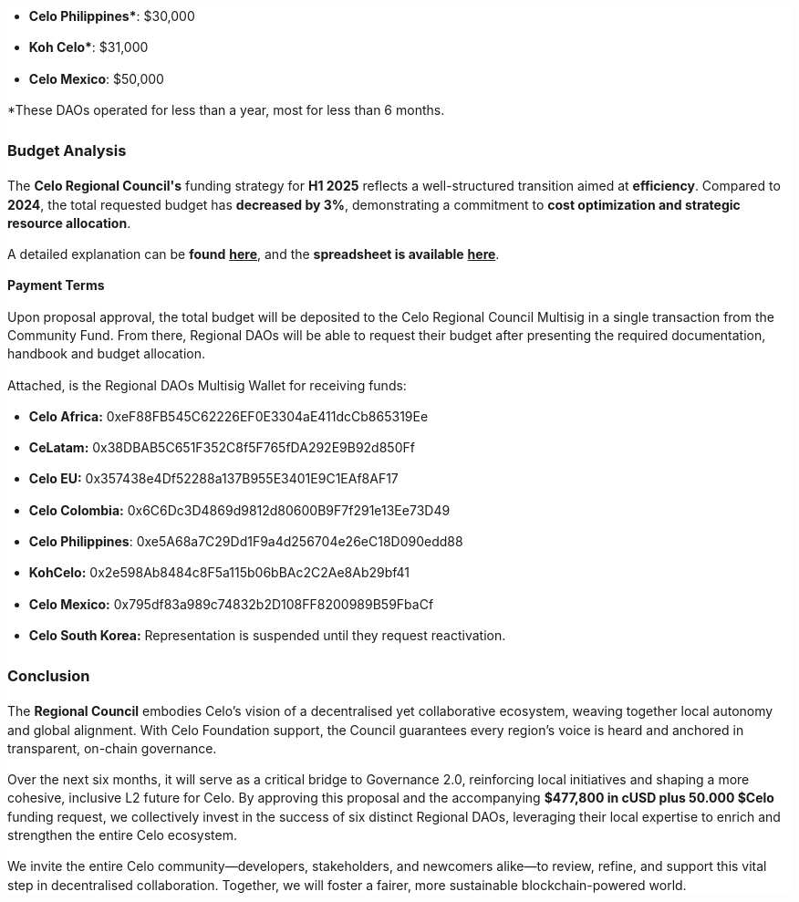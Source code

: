 *   **Celo Philippines\***: $30,000
    
*   **Koh Celo\***: $31,000
    
*   **Celo Mexico**: $50,000
    

\*These DAOs operated for less than a year, most for less than 6 months.

### **Budget Analysis**

The **Celo Regional Council's** funding strategy for **H1 2025** reflects a well-structured transition aimed at **efficiency**. Compared to **2024**, the total requested budget has **decreased by 3%**, demonstrating a commitment to **cost optimization and strategic resource allocation**.

A detailed explanation can be **found** [**here**](https://complete-marble-144.notion.site/Regional-DAOs-Budget-H1-2025-17d24544644d81b19b2eea2aa7044e73), and the **spreadsheet is available** [**here**](https://docs.google.com/spreadsheets/d/1epJMFgmtt77XRbAEG06fwEeaW-ApEISq7G_YSoHdifk/edit?gid=1126926860#gid=1126926860).

**Payment Terms**

Upon proposal approval, the total budget will be deposited to the Celo Regional Council Multisig in a single transaction from the Community Fund. From there, Regional DAOs will be able to request their budget after presenting the required documentation, handbook and budget allocation.

Attached, is the Regional DAOs Multisig Wallet for receiving funds:

*   **Celo Africa:** 0xeF88FB545C62226EF0E3304aE411dcCb865319Ee
    
*   **CeLatam:** 0x38DBAB5C651F352C8f5F765fDA292E9B92d850Ff
    
*   **Celo EU:** 0x357438e4Df52288a137B955E3401E9C1EAf8AF17
    
*   **Celo Colombia:** 0x6C6Dc3D4869d9812d80600B9F7f291e13Ee73D49
    
*   **Celo Philippines**: 0xe5A68a7C29Dd1F9a4d256704e26eC18D090edd88
    
*   **KohCelo:** 0x2e598Ab8484c8F5a115b06bBAc2C2Ae8Ab29bf41
    
*   **Celo Mexico:** 0x795df83a989c74832b2D108FF8200989B59FbaCf
    
*   **Celo South Korea:** Representation is suspended until they request reactivation.
    

### **Conclusion**

The **Regional Council** embodies Celo’s vision of a decentralised yet collaborative ecosystem, weaving together local autonomy and global alignment. With Celo Foundation support, the Council guarantees every region’s voice is heard and anchored in transparent, on-chain governance.

Over the next six months, it will serve as a critical bridge to Governance 2.0, reinforcing local initiatives and shaping a more cohesive, inclusive L2 future for Celo. By approving this proposal and the accompanying **$477,800 in cUSD plus 50.000 $Celo** funding request, we collectively invest in the success of six distinct Regional DAOs, leveraging their local expertise to enrich and strengthen the entire Celo ecosystem.

We invite the entire Celo community—developers, stakeholders, and newcomers alike—to review, refine, and support this vital step in decentralised collaboration. Together, we will foster a fairer, more sustainable blockchain-powered world.
